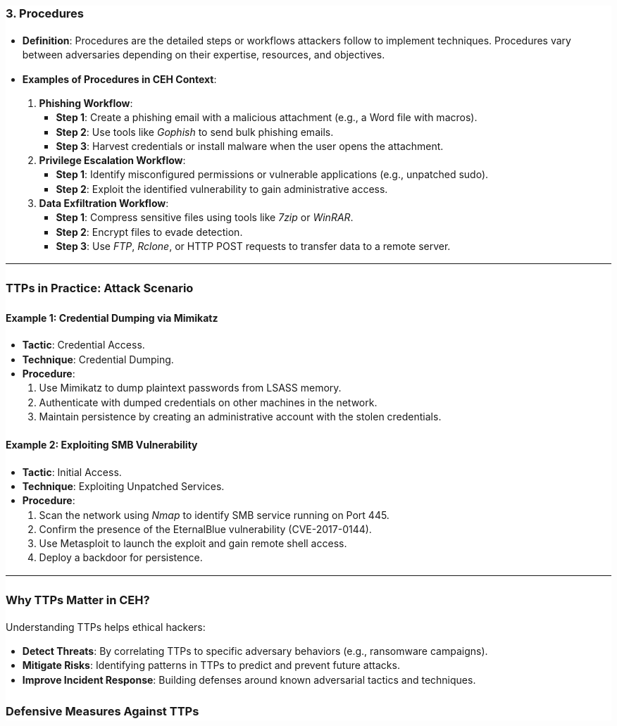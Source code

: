 
### **3. Procedures**

- **Definition**: Procedures are the detailed steps or workflows attackers follow to implement techniques. Procedures vary between adversaries depending on their expertise, resources, and objectives.
    
- **Examples of Procedures in CEH Context**:
    
    1. **Phishing Workflow**:
        - **Step 1**: Create a phishing email with a malicious attachment (e.g., a Word file with macros).
        - **Step 2**: Use tools like _Gophish_ to send bulk phishing emails.
        - **Step 3**: Harvest credentials or install malware when the user opens the attachment.
    2. **Privilege Escalation Workflow**:
        - **Step 1**: Identify misconfigured permissions or vulnerable applications (e.g., unpatched sudo).
        - **Step 2**: Exploit the identified vulnerability to gain administrative access.
    3. **Data Exfiltration Workflow**:
        - **Step 1**: Compress sensitive files using tools like _7zip_ or _WinRAR_.
        - **Step 2**: Encrypt files to evade detection.
        - **Step 3**: Use _FTP_, _Rclone_, or HTTP POST requests to transfer data to a remote server.

---

### **TTPs in Practice: Attack Scenario**

#### **Example 1: Credential Dumping via Mimikatz**

- **Tactic**: Credential Access.
- **Technique**: Credential Dumping.
- **Procedure**:
    1. Use Mimikatz to dump plaintext passwords from LSASS memory.
    2. Authenticate with dumped credentials on other machines in the network.
    3. Maintain persistence by creating an administrative account with the stolen credentials.

#### **Example 2: Exploiting SMB Vulnerability**

- **Tactic**: Initial Access.
- **Technique**: Exploiting Unpatched Services.
- **Procedure**:
    1. Scan the network using _Nmap_ to identify SMB service running on Port 445.
    2. Confirm the presence of the EternalBlue vulnerability (CVE-2017-0144).
    3. Use Metasploit to launch the exploit and gain remote shell access.
    4. Deploy a backdoor for persistence.

---

### **Why TTPs Matter in CEH?**

Understanding TTPs helps ethical hackers:

- **Detect Threats**: By correlating TTPs to specific adversary behaviors (e.g., ransomware campaigns).
- **Mitigate Risks**: Identifying patterns in TTPs to predict and prevent future attacks.
- **Improve Incident Response**: Building defenses around known adversarial tactics and techniques.

### **Defensive Measures Against TTPs**
